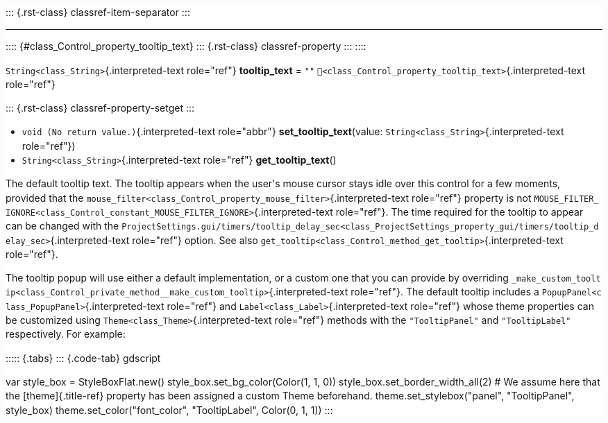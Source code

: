 ::: {.rst-class}
classref-item-separator
:::

------------------------------------------------------------------------

:::: {#class_Control_property_tooltip_text}
::: {.rst-class}
classref-property
:::
::::

`String<class_String>`{.interpreted-text role="ref"} **tooltip_text** =
`""` `🔗<class_Control_property_tooltip_text>`{.interpreted-text
role="ref"}

::: {.rst-class}
classref-property-setget
:::

- `void (No return value.)`{.interpreted-text role="abbr"}
  **set_tooltip_text**(value: `String<class_String>`{.interpreted-text
  role="ref"})
- `String<class_String>`{.interpreted-text role="ref"}
  **get_tooltip_text**()

The default tooltip text. The tooltip appears when the user\'s mouse
cursor stays idle over this control for a few moments, provided that the
`mouse_filter<class_Control_property_mouse_filter>`{.interpreted-text
role="ref"} property is not
`MOUSE_FILTER_IGNORE<class_Control_constant_MOUSE_FILTER_IGNORE>`{.interpreted-text
role="ref"}. The time required for the tooltip to appear can be changed
with the
`ProjectSettings.gui/timers/tooltip_delay_sec<class_ProjectSettings_property_gui/timers/tooltip_delay_sec>`{.interpreted-text
role="ref"} option. See also
`get_tooltip<class_Control_method_get_tooltip>`{.interpreted-text
role="ref"}.

The tooltip popup will use either a default implementation, or a custom
one that you can provide by overriding
`_make_custom_tooltip<class_Control_private_method__make_custom_tooltip>`{.interpreted-text
role="ref"}. The default tooltip includes a
`PopupPanel<class_PopupPanel>`{.interpreted-text role="ref"} and
`Label<class_Label>`{.interpreted-text role="ref"} whose theme
properties can be customized using
`Theme<class_Theme>`{.interpreted-text role="ref"} methods with the
`"TooltipPanel"` and `"TooltipLabel"` respectively. For example:

::::: {.tabs}
::: {.code-tab}
gdscript

var style_box = StyleBoxFlat.new() style_box.set_bg_color(Color(1, 1,
0)) style_box.set_border_width_all(2) \# We assume here that the
[theme]{.title-ref} property has been assigned a custom Theme
beforehand. theme.set_stylebox(\"panel\", \"TooltipPanel\", style_box)
theme.set_color(\"font_color\", \"TooltipLabel\", Color(0, 1, 1))
:::
